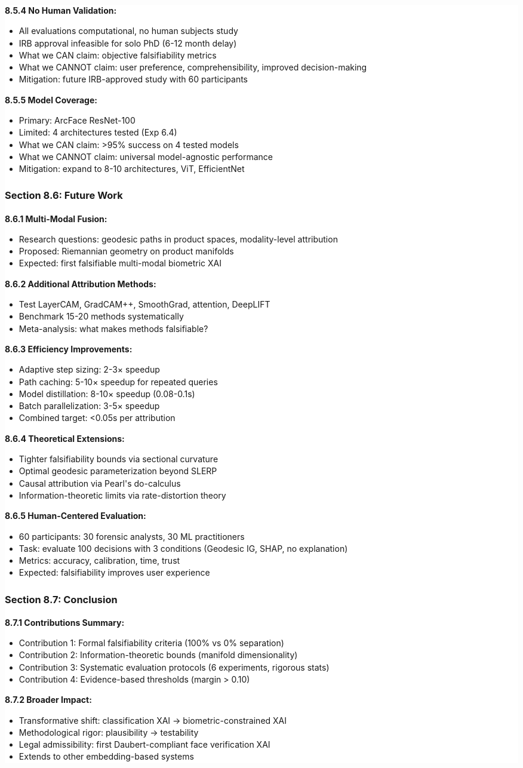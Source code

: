 **8.5.4 No Human Validation:**
- All evaluations computational, no human subjects study
- IRB approval infeasible for solo PhD (6-12 month delay)
- What we CAN claim: objective falsifiability metrics
- What we CANNOT claim: user preference, comprehensibility, improved decision-making
- Mitigation: future IRB-approved study with 60 participants

**8.5.5 Model Coverage:**
- Primary: ArcFace ResNet-100
- Limited: 4 architectures tested (Exp 6.4)
- What we CAN claim: >95% success on 4 tested models
- What we CANNOT claim: universal model-agnostic performance
- Mitigation: expand to 8-10 architectures, ViT, EfficientNet

### Section 8.6: Future Work

**8.6.1 Multi-Modal Fusion:**
- Research questions: geodesic paths in product spaces, modality-level attribution
- Proposed: Riemannian geometry on product manifolds
- Expected: first falsifiable multi-modal biometric XAI

**8.6.2 Additional Attribution Methods:**
- Test LayerCAM, GradCAM++, SmoothGrad, attention, DeepLIFT
- Benchmark 15-20 methods systematically
- Meta-analysis: what makes methods falsifiable?

**8.6.3 Efficiency Improvements:**
- Adaptive step sizing: 2-3× speedup
- Path caching: 5-10× speedup for repeated queries
- Model distillation: 8-10× speedup (0.08-0.1s)
- Batch parallelization: 3-5× speedup
- Combined target: <0.05s per attribution

**8.6.4 Theoretical Extensions:**
- Tighter falsifiability bounds via sectional curvature
- Optimal geodesic parameterization beyond SLERP
- Causal attribution via Pearl's do-calculus
- Information-theoretic limits via rate-distortion theory

**8.6.5 Human-Centered Evaluation:**
- 60 participants: 30 forensic analysts, 30 ML practitioners
- Task: evaluate 100 decisions with 3 conditions (Geodesic IG, SHAP, no explanation)
- Metrics: accuracy, calibration, time, trust
- Expected: falsifiability improves user experience

### Section 8.7: Conclusion

**8.7.1 Contributions Summary:**
- Contribution 1: Formal falsifiability criteria (100% vs 0% separation)
- Contribution 2: Information-theoretic bounds (manifold dimensionality)
- Contribution 3: Systematic evaluation protocols (6 experiments, rigorous stats)
- Contribution 4: Evidence-based thresholds (margin > 0.10)

**8.7.2 Broader Impact:**
- Transformative shift: classification XAI → biometric-constrained XAI
- Methodological rigor: plausibility → testability
- Legal admissibility: first Daubert-compliant face verification XAI
- Extends to other embedding-based systems
